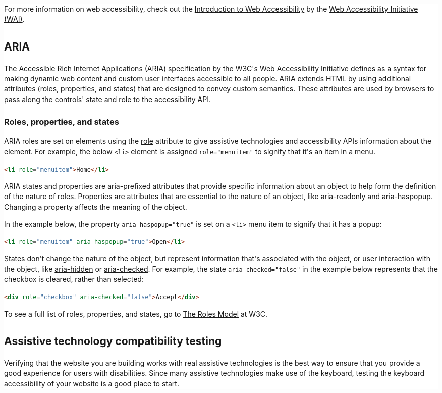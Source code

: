 For more information on web accessibility, check out the [Introduction to Web Accessibility](https://www.w3.org/WAI/intro/accessibility.php) by the [Web Accessibility Initiative (WAI)](https://www.w3.org/WAI).



## ARIA

The [Accessible Rich Internet Applications (ARIA)](https://www.w3.org/TR/wai-aria) specification by the W3C's [Web Accessibility Initiative](https://www.w3.org/WAI) defines as a syntax for making dynamic web content and custom user interfaces accessible to all people.  ARIA extends HTML by using additional attributes (roles, properties, and states) that are designed to convey custom semantics.  These attributes are used by browsers to pass along the controls' state and role to the accessibility API.

### Roles, properties, and states

ARIA roles are set on elements using the [role](https://developer.mozilla.org/docs/Web/HTML/Reference) attribute to give assistive technologies and accessibility APIs information about the element.  For example, the below `<li>` element is assigned `role="menuitem"` to signify that it's an item in a menu.

```html
<li role="menuitem">Home</li>
```

ARIA states and properties are aria-prefixed attributes that provide specific information about an object to help form the definition of the nature of roles.  Properties are attributes that are essential to the nature of an object, like [aria-readonly](https://developer.mozilla.org/docs/Web/Accessibility/ARIA) and [aria-haspopup](https://developer.mozilla.org/docs/Web/Accessibility/ARIA).  Changing a property affects the meaning of the object.

In the example below, the property `aria-haspopup="true"` is set on a `<li>` menu item to signify that it has a popup:

```html
<li role="menuitem" aria-haspopup="true">Open</li>
```

States don't change the nature of the object, but represent information that's associated with the object, or user interaction with the object, like [aria-hidden](https://developer.mozilla.org/docs/Web/Accessibility/ARIA) or [aria-checked](https://developer.mozilla.org/docs/Web/Accessibility/ARIA).  For example, the state `aria-checked="false"` in the example below represents that the checkbox is cleared, rather than selected:

```html
<div role="checkbox" aria-checked="false">Accept</div>
```

To see a full list of roles, properties, and states, go to [The Roles Model](https://www.w3.org/TR/wai-aria-1.1#roles) at W3C.



## Assistive technology compatibility testing

Verifying that the website you are building works with real assistive technologies is the best way to ensure that you provide a good experience for users with disabilities.  Since many assistive technologies make use of the keyboard, testing the keyboard accessibility of your website is a good place to start.
